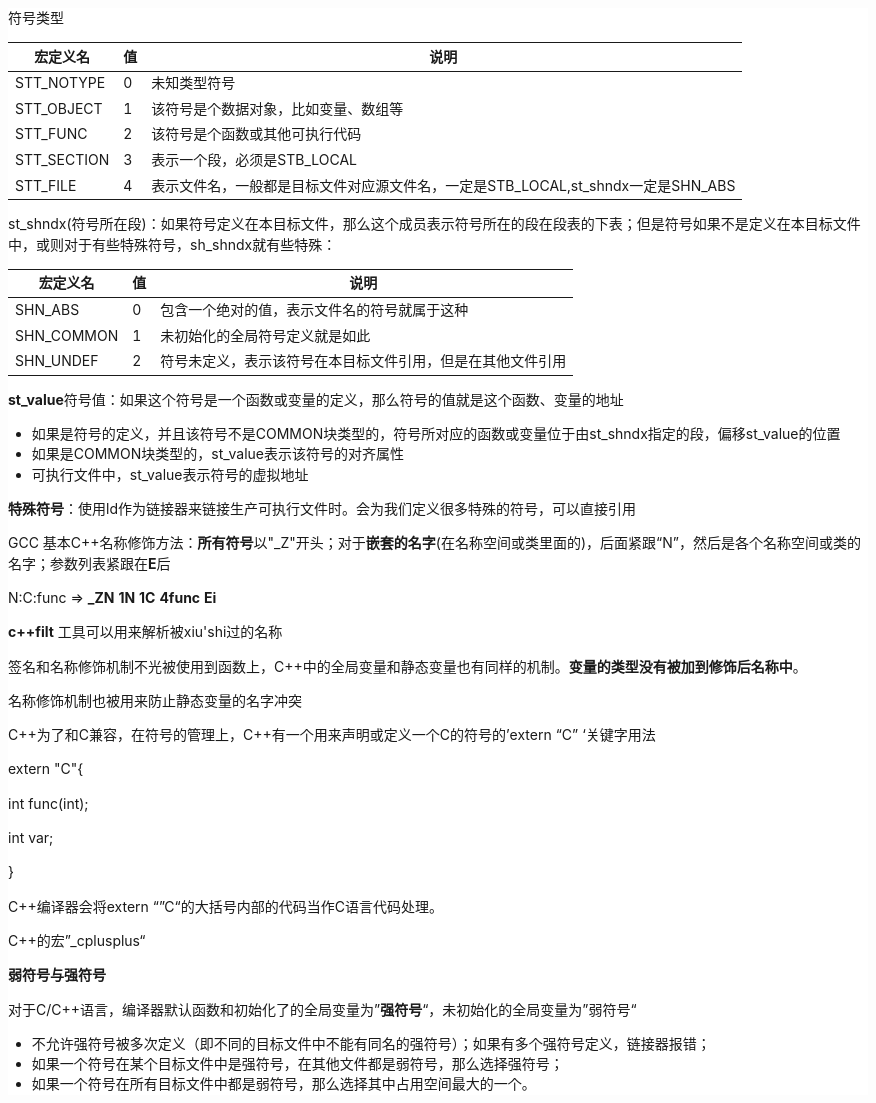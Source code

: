 符号类型

| 宏定义名    | 值   | 说明                                                         |
| ----------- | ---- | ------------------------------------------------------------ |
| STT_NOTYPE  | 0    | 未知类型符号                                                 |
| STT_OBJECT  | 1    | 该符号是个数据对象，比如变量、数组等                         |
| STT_FUNC    | 2    | 该符号是个函数或其他可执行代码                               |
| STT_SECTION | 3    | 表示一个段，必须是STB_LOCAL                                  |
| STT_FILE    | 4    | 表示文件名，一般都是目标文件对应源文件名，一定是STB_LOCAL,st_shndx一定是SHN_ABS |

st_shndx(符号所在段)：如果符号定义在本目标文件，那么这个成员表示符号所在的段在段表的下表；但是符号如果不是定义在本目标文件中，或则对于有些特殊符号，sh_shndx就有些特殊：

| 宏定义名   | 值   | 说明                                                       |
| ---------- | ---- | ---------------------------------------------------------- |
| SHN_ABS    | 0    | 包含一个绝对的值，表示文件名的符号就属于这种               |
| SHN_COMMON | 1    | 未初始化的全局符号定义就是如此                             |
| SHN_UNDEF  | 2    | 符号未定义，表示该符号在本目标文件引用，但是在其他文件引用 |

**st_value**符号值：如果这个符号是一个函数或变量的定义，那么符号的值就是这个函数、变量的地址

* 如果是符号的定义，并且该符号不是COMMON块类型的，符号所对应的函数或变量位于由st_shndx指定的段，偏移st_value的位置
* 如果是COMMON块类型的，st_value表示该符号的对齐属性
* 可执行文件中，st_value表示符号的虚拟地址

**特殊符号**：使用ld作为链接器来链接生产可执行文件时。会为我们定义很多特殊的符号，可以直接引用

GCC 基本C++名称修饰方法：**所有符号**以"_Z"开头；对于**嵌套的名字**(在名称空间或类里面的)，后面紧跟“N”，然后是各个名称空间或类的名字；参数列表紧跟在**E**后

N:C:func  =>  **_ZN** **1N** **1C** **4func** **Ei**

**c++filt** 工具可以用来解析被xiu'shi过的名称

签名和名称修饰机制不光被使用到函数上，C++中的全局变量和静态变量也有同样的机制。**变量的类型没有被加到修饰后名称中**。

名称修饰机制也被用来防止静态变量的名字冲突

C++为了和C兼容，在符号的管理上，C++有一个用来声明或定义一个C的符号的’extern “C” ‘关键字用法

extern "C"{

int func(int);

int var;

}

C++编译器会将extern “”C“的大括号内部的代码当作C语言代码处理。

C++的宏”_cplusplus“

**弱符号与强符号**

对于C/C++语言，编译器默认函数和初始化了的全局变量为”**强符号**“，未初始化的全局变量为”弱符号“

* 不允许强符号被多次定义（即不同的目标文件中不能有同名的强符号）；如果有多个强符号定义，链接器报错；
* 如果一个符号在某个目标文件中是强符号，在其他文件都是弱符号，那么选择强符号；
* 如果一个符号在所有目标文件中都是弱符号，那么选择其中占用空间最大的一个。
